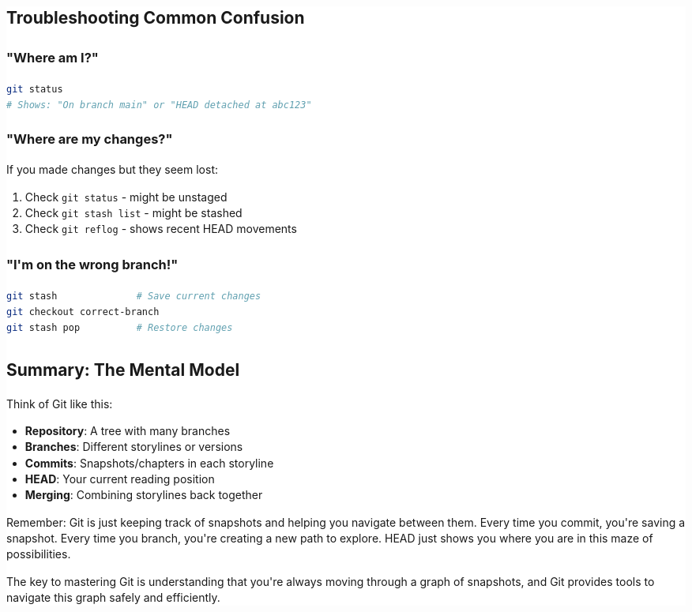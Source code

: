 ## Troubleshooting Common Confusion

### "Where am I?"
```bash
git status
# Shows: "On branch main" or "HEAD detached at abc123"
```

### "Where are my changes?"
If you made changes but they seem lost:
1. Check `git status` - might be unstaged
2. Check `git stash list` - might be stashed
3. Check `git reflog` - shows recent HEAD movements

### "I'm on the wrong branch!"
```bash
git stash              # Save current changes
git checkout correct-branch
git stash pop          # Restore changes
```

## Summary: The Mental Model

Think of Git like this:
- **Repository**: A tree with many branches
- **Branches**: Different storylines or versions
- **Commits**: Snapshots/chapters in each storyline
- **HEAD**: Your current reading position
- **Merging**: Combining storylines back together

Remember: Git is just keeping track of snapshots and helping you navigate between them. Every time you commit, you're saving a snapshot. Every time you branch, you're creating a new path to explore. HEAD just shows you where you are in this maze of possibilities.

The key to mastering Git is understanding that you're always moving through a graph of snapshots, and Git provides tools to navigate this graph safely and efficiently.